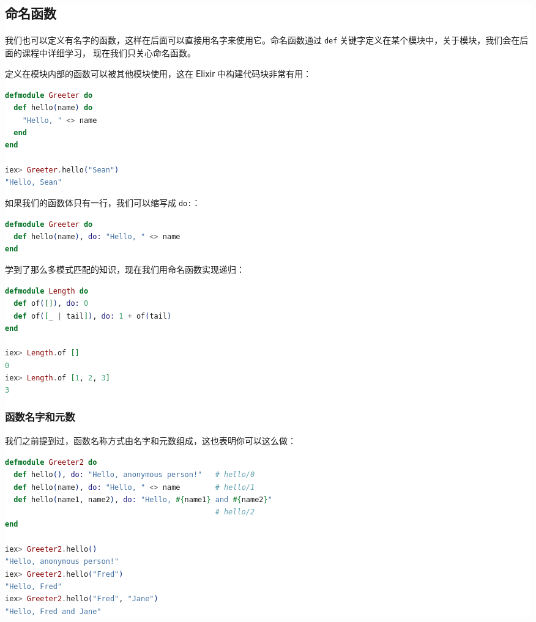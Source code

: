 ## 命名函数

我们也可以定义有名字的函数，这样在后面可以直接用名字来使用它。命名函数通过 `def` 关键字定义在某个模块中，关于模块，我们会在后面的课程中详细学习，
现在我们只关心命名函数。

定义在模块内部的函数可以被其他模块使用，这在 Elixir 中构建代码块非常有用：

```elixir
defmodule Greeter do
  def hello(name) do
    "Hello, " <> name
  end
end

iex> Greeter.hello("Sean")
"Hello, Sean"
```

如果我们的函数体只有一行，我们可以缩写成 `do:`：

```elixir
defmodule Greeter do
  def hello(name), do: "Hello, " <> name
end
```

学到了那么多模式匹配的知识，现在我们用命名函数实现递归：

```elixir
defmodule Length do
  def of([]), do: 0
  def of([_ | tail]), do: 1 + of(tail)
end

iex> Length.of []
0
iex> Length.of [1, 2, 3]
3
```

### 函数名字和元数

我们之前提到过，函数名称方式由名字和元数组成，这也表明你可以这么做：

```elixir
defmodule Greeter2 do
  def hello(), do: "Hello, anonymous person!"   # hello/0
  def hello(name), do: "Hello, " <> name        # hello/1
  def hello(name1, name2), do: "Hello, #{name1} and #{name2}"
                                                # hello/2
end

iex> Greeter2.hello()
"Hello, anonymous person!"
iex> Greeter2.hello("Fred")
"Hello, Fred"
iex> Greeter2.hello("Fred", "Jane")
"Hello, Fred and Jane"
```
